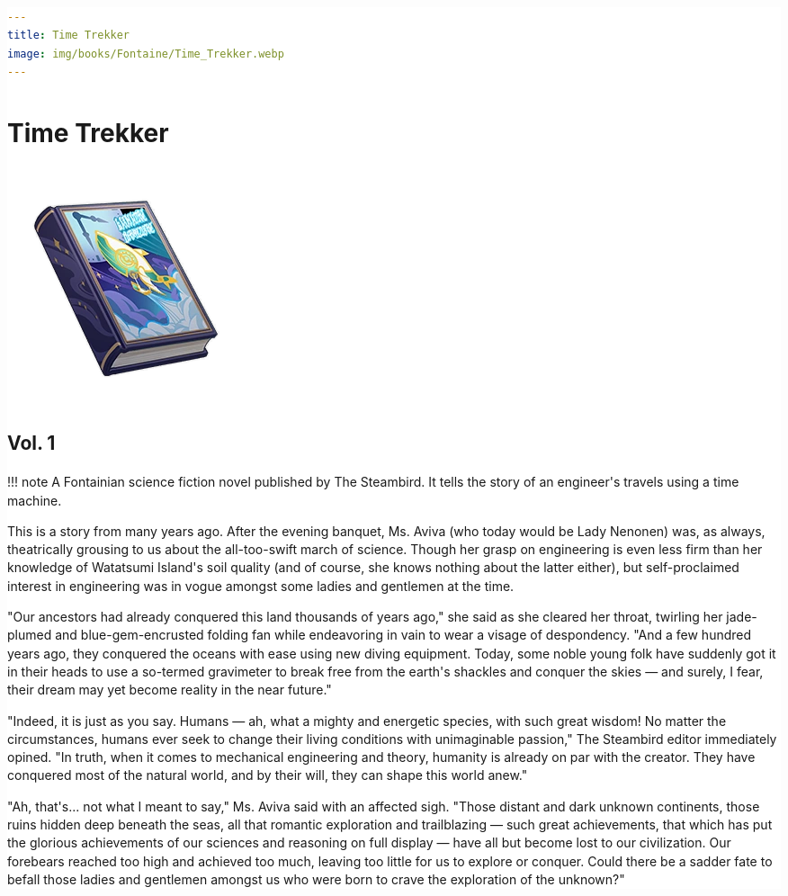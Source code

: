 ```yaml
---
title: Time Trekker
image: img/books/Fontaine/Time_Trekker.webp
---
```


# Time Trekker

![Book Image](../../img/books/Fontaine/Time_Trekker.webp)

## Vol. 1  
  
!!! note
    A Fontainian science fiction novel published by The Steambird. It tells the story of an engineer's travels using a time machine.  
  
This is a story from many years ago. After the evening banquet, Ms. Aviva (who today would be Lady Nenonen) was, as always, theatrically grousing to us about the all-too-swift march of science. Though her grasp on engineering is even less firm than her knowledge of Watatsumi Island's soil quality (and of course, she knows nothing about the latter either), but self-proclaimed interest in engineering was in vogue amongst some ladies and gentlemen at the time.  
  
"Our ancestors had already conquered this land thousands of years ago," she said as she cleared her throat, twirling her jade-plumed and blue-gem-encrusted folding fan while endeavoring in vain to wear a visage of despondency. "And a few hundred years ago, they conquered the oceans with ease using new diving equipment. Today, some noble young folk have suddenly got it in their heads to use a so-termed gravimeter to break free from the earth's shackles and conquer the skies — and surely, I fear, their dream may yet become reality in the near future."  
  
"Indeed, it is just as you say. Humans — ah, what a mighty and energetic species, with such great wisdom! No matter the circumstances, humans ever seek to change their living conditions with unimaginable passion," The Steambird editor immediately opined. "In truth, when it comes to mechanical engineering and theory, humanity is already on par with the creator. They have conquered most of the natural world, and by their will, they can shape this world anew."  
  
"Ah, that's... not what I meant to say," Ms. Aviva said with an affected sigh. "Those distant and dark unknown continents, those ruins hidden deep beneath the seas, all that romantic exploration and trailblazing — such great achievements, that which has put the glorious achievements of our sciences and reasoning on full display — have all but become lost to our civilization. Our forebears reached too high and achieved too much, leaving too little for us to explore or conquer. Could there be a sadder fate to befall those ladies and gentlemen amongst us who were born to crave the exploration of the unknown?"  
  